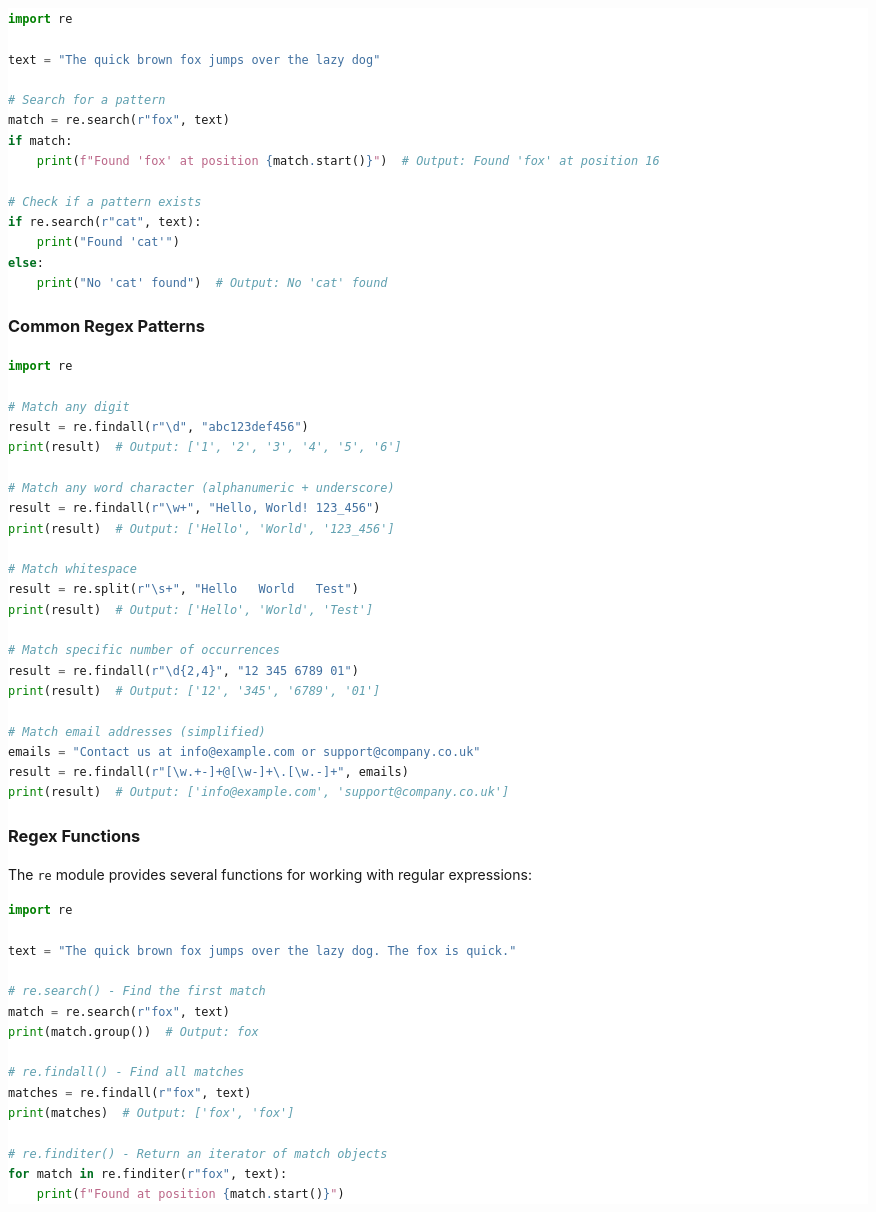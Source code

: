 ```python
import re

text = "The quick brown fox jumps over the lazy dog"

# Search for a pattern
match = re.search(r"fox", text)
if match:
    print(f"Found 'fox' at position {match.start()}")  # Output: Found 'fox' at position 16

# Check if a pattern exists
if re.search(r"cat", text):
    print("Found 'cat'")
else:
    print("No 'cat' found")  # Output: No 'cat' found
```

### Common Regex Patterns

```python
import re

# Match any digit
result = re.findall(r"\d", "abc123def456")
print(result)  # Output: ['1', '2', '3', '4', '5', '6']

# Match any word character (alphanumeric + underscore)
result = re.findall(r"\w+", "Hello, World! 123_456")
print(result)  # Output: ['Hello', 'World', '123_456']

# Match whitespace
result = re.split(r"\s+", "Hello   World   Test")
print(result)  # Output: ['Hello', 'World', 'Test']

# Match specific number of occurrences
result = re.findall(r"\d{2,4}", "12 345 6789 01")
print(result)  # Output: ['12', '345', '6789', '01']

# Match email addresses (simplified)
emails = "Contact us at info@example.com or support@company.co.uk"
result = re.findall(r"[\w.+-]+@[\w-]+\.[\w.-]+", emails)
print(result)  # Output: ['info@example.com', 'support@company.co.uk']
```

### Regex Functions

The `re` module provides several functions for working with regular expressions:

```python
import re

text = "The quick brown fox jumps over the lazy dog. The fox is quick."

# re.search() - Find the first match
match = re.search(r"fox", text)
print(match.group())  # Output: fox

# re.findall() - Find all matches
matches = re.findall(r"fox", text)
print(matches)  # Output: ['fox', 'fox']

# re.finditer() - Return an iterator of match objects
for match in re.finditer(r"fox", text):
    print(f"Found at position {match.start()}")

```